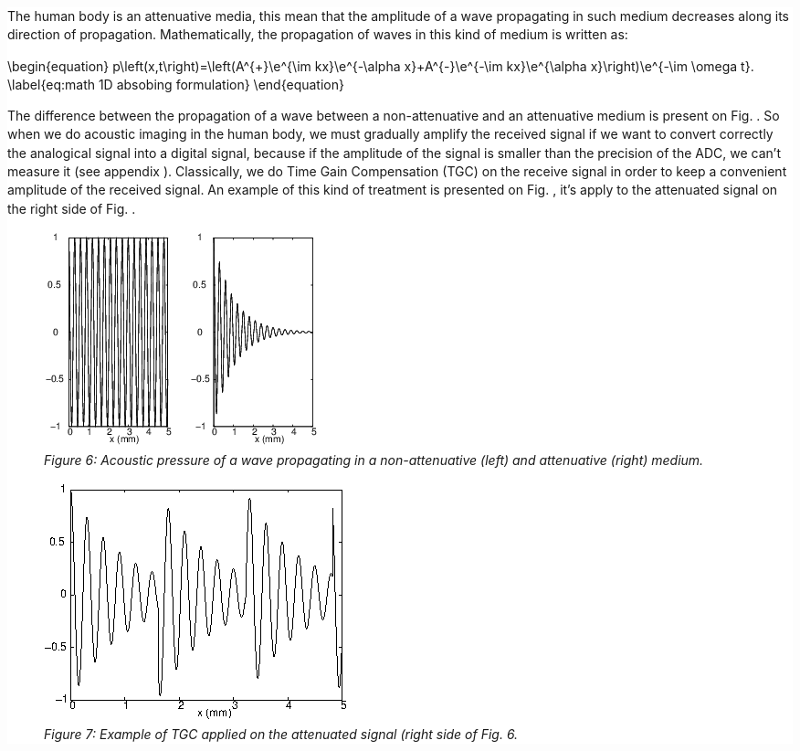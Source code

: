 The human body is an attenuative media, this mean that the amplitude of a wave propagating in such medium decreases along its direction of propagation. Mathematically, the propagation of waves in this kind of medium is written as:

\begin{equation}
 p\left(x,t\right)=\left(A^{+}\e^{\im kx}\e^{-\alpha x}+A^{-}\e^{-\im 
kx}\e^{\alpha x}\right)\e^{-\im 
\omega t}.
 \label{eq:math 1D absobing formulation}
\end{equation}

The difference between the propagation of a wave between a non-attenuative and an attenuative medium is present on Fig. . So when we do acoustic imaging in the human body, we must gradually amplify the received signal if we want to convert correctly the analogical signal into a digital signal, because if the amplitude of the signal is smaller than the precision of the ADC, we can’t measure it (see appendix ). Classically, we do Time Gain Compensation (TGC) on the receive signal in order to keep a convenient amplitude of the received signal. An example of this kind of treatment is presented on Fig. , it’s apply to the attenuated signal on the right side of Fig. .

<figure>
  <img src="./acoustic_imaging_src/image/attenuative_medium.png" alt="" />
  <figcaption> <i>Figure 6: Acoustic pressure of a wave propagating in a non-attenuative (left) and attenuative (right) medium.</i> </figcaption>
</figure>

<figure>
  <img src="./acoustic_imaging_src/image/tgc_example.png" alt="" />
  <figcaption> <i>Figure 7: Example of TGC applied on the attenuated signal (right side of Fig. 6.</i> </figcaption>
</figure>
